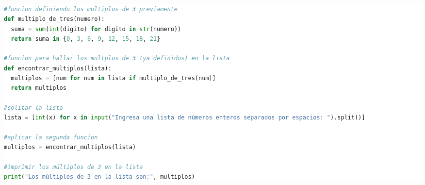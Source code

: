 ````python
#funcion definiendo los multiplos de 3 previamente
def multiplo_de_tres(numero):
  suma = sum(int(digito) for digito in str(numero))
  return suma in {0, 3, 6, 9, 12, 15, 18, 21}

#funcion para hallar los multplos de 3 (ya definidos) en la lista
def encontrar_multiplos(lista):
  multiplos = [num for num in lista if multiplo_de_tres(num)]
  return multiplos

#solitar la lista 
lista = [int(x) for x in input("Ingresa una lista de números enteros separados por espacios: ").split()]

#aplicar la segunda funcion
multiplos = encontrar_multiplos(lista)

#imprimir los múltiplos de 3 en la lista
print("Los múltiplos de 3 en la lista son:", multiplos)
````
